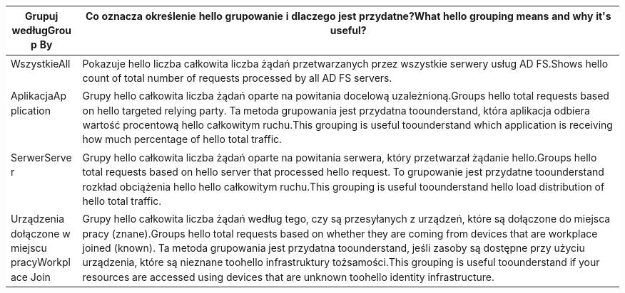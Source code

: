 |<span data-ttu-id="7374d-122">Grupuj według</span><span class="sxs-lookup"><span data-stu-id="7374d-122">Group By</span></span> | <span data-ttu-id="7374d-123">Co oznacza określenie hello grupowanie i dlaczego jest przydatne?</span><span class="sxs-lookup"><span data-stu-id="7374d-123">What hello grouping means and why it's useful?</span></span> |
| --- | --- |
| <span data-ttu-id="7374d-124">Wszystkie</span><span class="sxs-lookup"><span data-stu-id="7374d-124">All</span></span> | <span data-ttu-id="7374d-125">Pokazuje hello liczba całkowita liczba żądań przetwarzanych przez wszystkie serwery usług AD FS.</span><span class="sxs-lookup"><span data-stu-id="7374d-125">Shows hello count of total number of requests processed by all AD FS servers.</span></span>|
| <span data-ttu-id="7374d-126">Aplikacja</span><span class="sxs-lookup"><span data-stu-id="7374d-126">Application</span></span> | <span data-ttu-id="7374d-127">Grupy hello całkowita liczba żądań oparte na powitania docelową uzależnioną.</span><span class="sxs-lookup"><span data-stu-id="7374d-127">Groups hello total requests based on hello targeted relying party.</span></span> <span data-ttu-id="7374d-128">Ta metoda grupowania jest przydatna toounderstand, która aplikacja odbiera wartość procentową hello całkowitym ruchu.</span><span class="sxs-lookup"><span data-stu-id="7374d-128">This grouping is useful toounderstand which application is receiving how much percentage of hello total traffic.</span></span> |
|  <span data-ttu-id="7374d-129">Serwer</span><span class="sxs-lookup"><span data-stu-id="7374d-129">Server</span></span> |<span data-ttu-id="7374d-130">Grupy hello całkowita liczba żądań oparte na powitania serwera, który przetwarzał żądanie hello.</span><span class="sxs-lookup"><span data-stu-id="7374d-130">Groups hello total requests based on hello server that processed hello request.</span></span> <span data-ttu-id="7374d-131">To grupowanie jest przydatne toounderstand rozkład obciążenia hello hello całkowitym ruchu.</span><span class="sxs-lookup"><span data-stu-id="7374d-131">This grouping is useful toounderstand hello load distribution of hello total traffic.</span></span>
| <span data-ttu-id="7374d-132">Urządzenia dołączone w miejscu pracy</span><span class="sxs-lookup"><span data-stu-id="7374d-132">Workplace Join</span></span> |<span data-ttu-id="7374d-133">Grupy hello całkowita liczba żądań według tego, czy są przesyłanych z urządzeń, które są dołączone do miejsca pracy (znane).</span><span class="sxs-lookup"><span data-stu-id="7374d-133">Groups hello total requests based on whether they are coming from devices that are workplace joined (known).</span></span> <span data-ttu-id="7374d-134">Ta metoda grupowania jest przydatna toounderstand, jeśli zasoby są dostępne przy użyciu urządzenia, które są nieznane toohello infrastruktury tożsamości.</span><span class="sxs-lookup"><span data-stu-id="7374d-134">This grouping is useful toounderstand if your resources are accessed using devices that are unknown toohello identity infrastructure.</span></span> |
